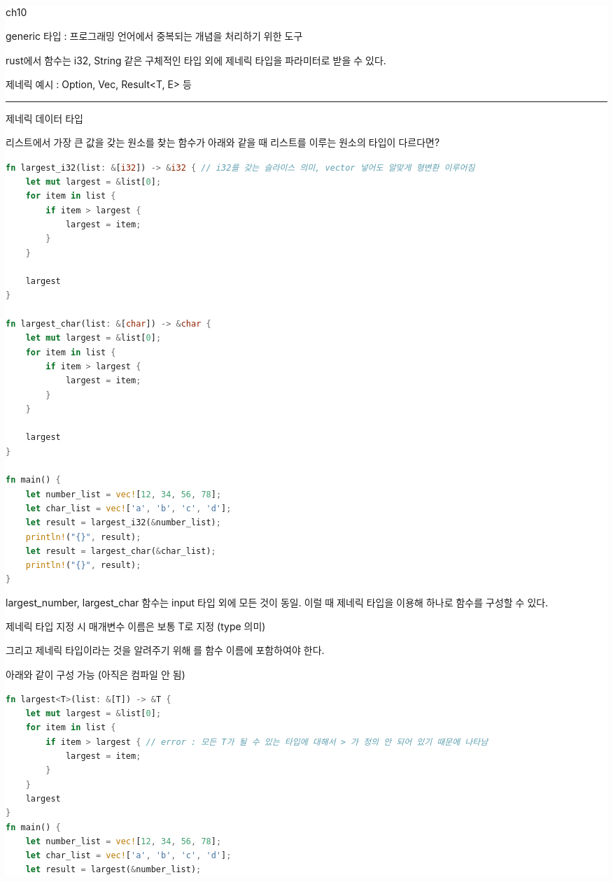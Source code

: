 ch10

generic 타입 : 프로그래밍 언어에서 중복되는 개념을 처리하기 위한 도구

rust에서 함수는 i32, String 같은 구체적인 타입 외에 제네릭 타입을 파라미터로 받을 수 있다.

제네릭 예시 : Option<T>, Vec<T>, Result<T, E> 등 

--- 

제네릭 데이터 타입

리스트에서 가장 큰 값을 갖는 원소를 찾는 함수가 아래와 같을 때 리스트를 이루는 원소의 타입이 다르다면?

```rust
fn largest_i32(list: &[i32]) -> &i32 { // i32를 갖는 슬라이스 의미, vector 넣어도 알맞게 형변환 이루어짐
    let mut largest = &list[0];
    for item in list {
        if item > largest {
            largest = item;
        }
    }

    largest
}

fn largest_char(list: &[char]) -> &char {
    let mut largest = &list[0];
    for item in list {
        if item > largest {
            largest = item;
        }
    }

    largest
}

fn main() {
    let number_list = vec![12, 34, 56, 78];
    let char_list = vec!['a', 'b', 'c', 'd'];
    let result = largest_i32(&number_list);
    println!("{}", result);
    let result = largest_char(&char_list);
    println!("{}", result);
}
```

largest_number, largest_char 함수는 input 타입 외에 모든 것이 동일. 이럴 때 제네릭 타입을 이용해 하나로 함수를 구성할 수 있다.

제네릭 타입 지정 시 매개변수 이름은 보통 T로 지정 (type 의미)

그리고 제네릭 타입이라는 것을 알려주기 위해 <T>를 함수 이름에 포함하여야 한다.

아래와 같이 구성 가능 (아직은 컴파일 안 됨)

```rust
fn largest<T>(list: &[T]) -> &T {
    let mut largest = &list[0];
    for item in list {
        if item > largest { // error : 모든 T가 될 수 있는 타입에 대해서 > 가 정의 안 되어 있기 때문에 나타남
            largest = item;
        }
    }
    largest 
}
fn main() {
    let number_list = vec![12, 34, 56, 78];
    let char_list = vec!['a', 'b', 'c', 'd'];
    let result = largest(&number_list);
```
